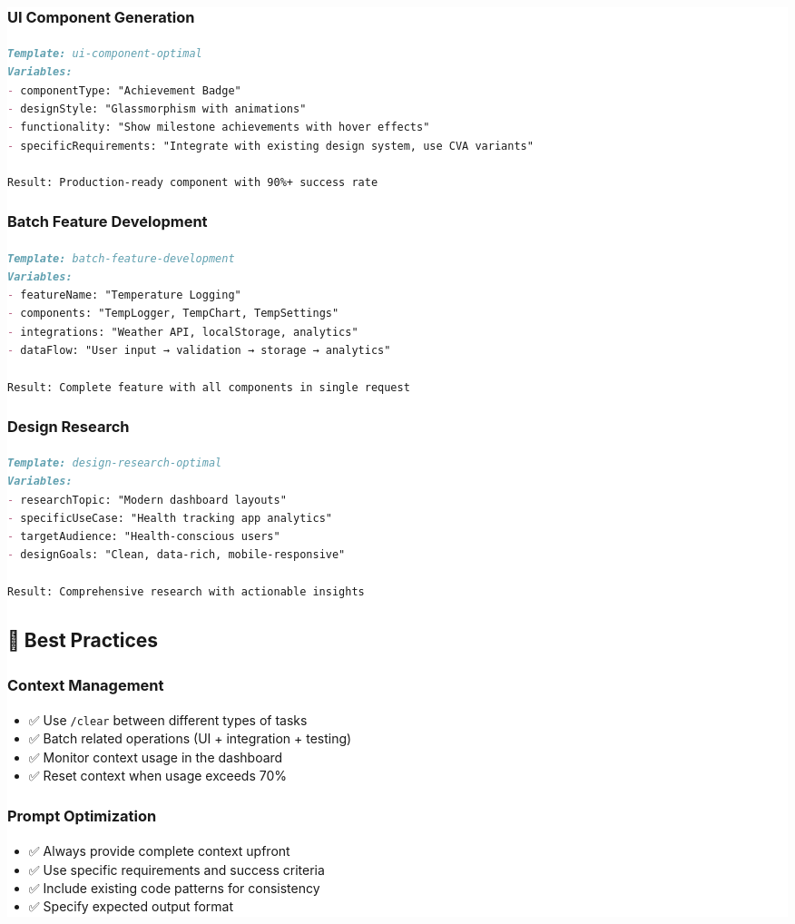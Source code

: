 ### **UI Component Generation**
```markdown
Template: ui-component-optimal
Variables:
- componentType: "Achievement Badge"
- designStyle: "Glassmorphism with animations"
- functionality: "Show milestone achievements with hover effects"
- specificRequirements: "Integrate with existing design system, use CVA variants"

Result: Production-ready component with 90%+ success rate
```

### **Batch Feature Development**
```markdown
Template: batch-feature-development
Variables:
- featureName: "Temperature Logging"
- components: "TempLogger, TempChart, TempSettings"
- integrations: "Weather API, localStorage, analytics"
- dataFlow: "User input → validation → storage → analytics"

Result: Complete feature with all components in single request
```

### **Design Research**
```markdown
Template: design-research-optimal
Variables:
- researchTopic: "Modern dashboard layouts"
- specificUseCase: "Health tracking app analytics"
- targetAudience: "Health-conscious users"
- designGoals: "Clean, data-rich, mobile-responsive"

Result: Comprehensive research with actionable insights
```

## 🎯 Best Practices

### **Context Management**
- ✅ Use `/clear` between different types of tasks
- ✅ Batch related operations (UI + integration + testing)
- ✅ Monitor context usage in the dashboard
- ✅ Reset context when usage exceeds 70%

### **Prompt Optimization**
- ✅ Always provide complete context upfront
- ✅ Use specific requirements and success criteria
- ✅ Include existing code patterns for consistency
- ✅ Specify expected output format
